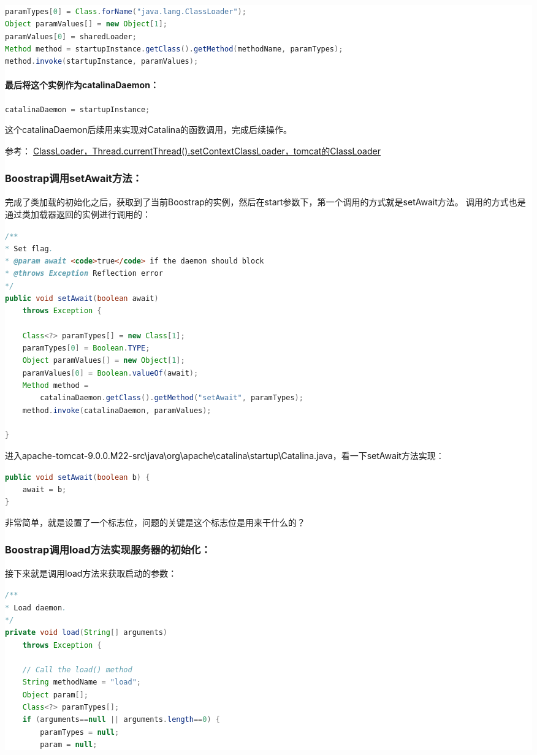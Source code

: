 ```java
paramTypes[0] = Class.forName("java.lang.ClassLoader");
Object paramValues[] = new Object[1];
paramValues[0] = sharedLoader;
Method method = startupInstance.getClass().getMethod(methodName, paramTypes);
method.invoke(startupInstance, paramValues);
```

#### 最后将这个实例作为catalinaDaemon：
```java
catalinaDaemon = startupInstance;
```
这个catalinaDaemon后续用来实现对Catalina的函数调用，完成后续操作。


参考：
[ClassLoader，Thread.currentThread().setContextClassLoader，tomcat的ClassLoader](http://www.cnblogs.com/549294286/p/3714692.html)


### Boostrap调用setAwait方法：
完成了类加载的初始化之后，获取到了当前Boostrap的实例，然后在start参数下，第一个调用的方式就是setAwait方法。
调用的方式也是通过类加载器返回的实例进行调用的：
```java
/**
* Set flag.
* @param await <code>true</code> if the daemon should block
* @throws Exception Reflection error
*/
public void setAwait(boolean await)
    throws Exception {

    Class<?> paramTypes[] = new Class[1];
    paramTypes[0] = Boolean.TYPE;
    Object paramValues[] = new Object[1];
    paramValues[0] = Boolean.valueOf(await);
    Method method =
        catalinaDaemon.getClass().getMethod("setAwait", paramTypes);
    method.invoke(catalinaDaemon, paramValues);

}
```
进入apache-tomcat-9.0.0.M22-src\java\org\apache\catalina\startup\Catalina.java，看一下setAwait方法实现：
```java
public void setAwait(boolean b) {
    await = b;
}
```
非常简单，就是设置了一个标志位，问题的关键是这个标志位是用来干什么的？

### Boostrap调用load方法实现服务器的初始化：
接下来就是调用load方法来获取启动的参数：
```java
/**
* Load daemon.
*/
private void load(String[] arguments)
    throws Exception {

    // Call the load() method
    String methodName = "load";
    Object param[];
    Class<?> paramTypes[];
    if (arguments==null || arguments.length==0) {
        paramTypes = null;
        param = null;
```